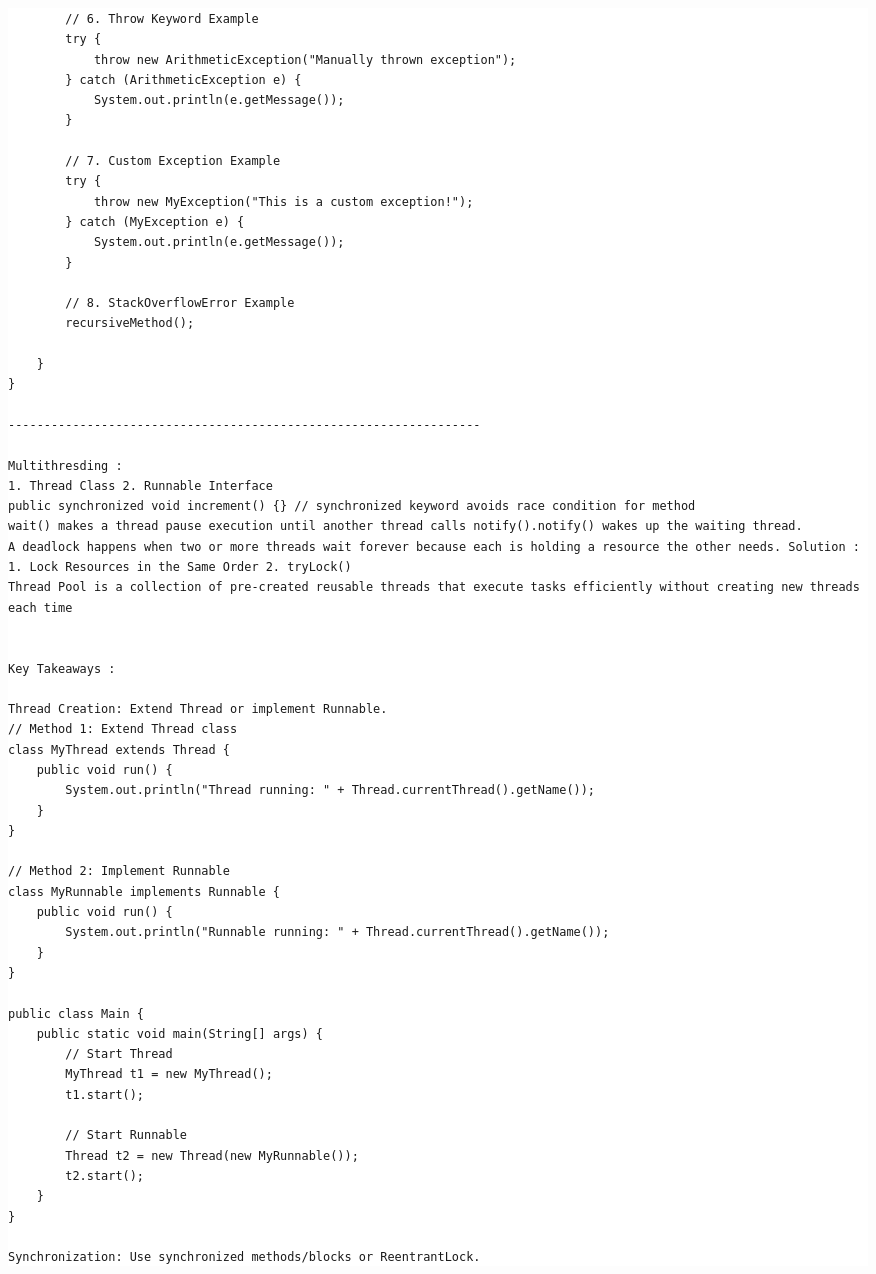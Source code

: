 ```
        // 6. Throw Keyword Example
        try {
            throw new ArithmeticException("Manually thrown exception");
        } catch (ArithmeticException e) {
            System.out.println(e.getMessage());
        }

        // 7. Custom Exception Example
        try {
            throw new MyException("This is a custom exception!");
        } catch (MyException e) {
            System.out.println(e.getMessage());
        }

        // 8. StackOverflowError Example
        recursiveMethod(); 
        
    }
}

------------------------------------------------------------------

Multithresding :
1. Thread Class 2. Runnable Interface
public synchronized void increment() {} // synchronized keyword avoids race condition for method
wait() makes a thread pause execution until another thread calls notify().notify() wakes up the waiting thread.
A deadlock happens when two or more threads wait forever because each is holding a resource the other needs. Solution : 1. Lock Resources in the Same Order 2. tryLock()
Thread Pool is a collection of pre-created reusable threads that execute tasks efficiently without creating new threads each time


Key Takeaways :

Thread Creation: Extend Thread or implement Runnable.
// Method 1: Extend Thread class
class MyThread extends Thread {
    public void run() {
        System.out.println("Thread running: " + Thread.currentThread().getName());
    }
}

// Method 2: Implement Runnable
class MyRunnable implements Runnable {
    public void run() {
        System.out.println("Runnable running: " + Thread.currentThread().getName());
    }
}

public class Main {
    public static void main(String[] args) {
        // Start Thread
        MyThread t1 = new MyThread();
        t1.start();

        // Start Runnable
        Thread t2 = new Thread(new MyRunnable());
        t2.start();
    }
}

Synchronization: Use synchronized methods/blocks or ReentrantLock.
```